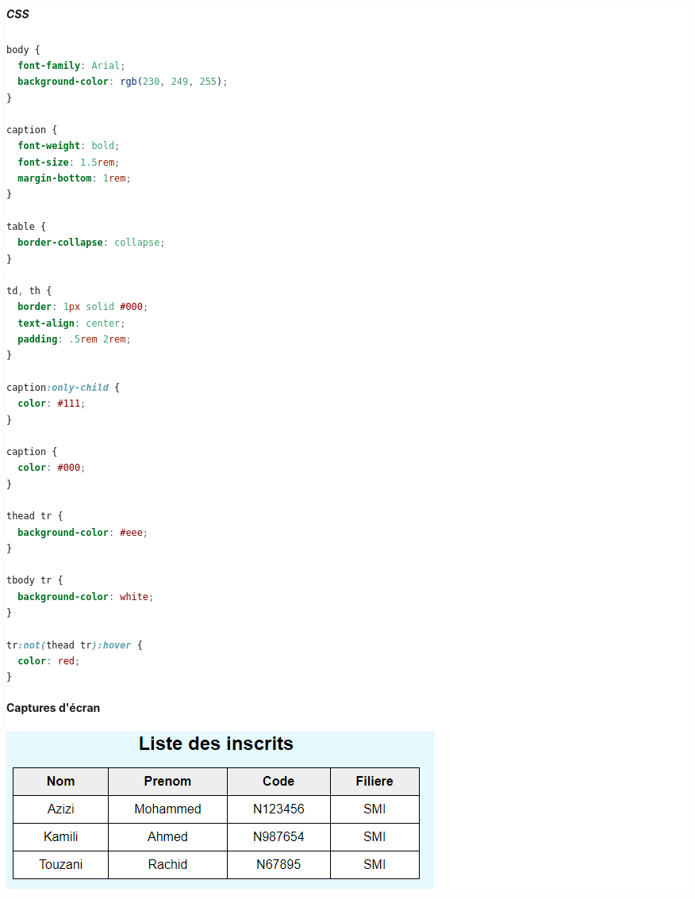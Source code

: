 ##### CSS

```css
body {
  font-family: Arial;
  background-color: rgb(230, 249, 255);
}

caption {
  font-weight: bold;
  font-size: 1.5rem;
  margin-bottom: 1rem;
}

table {
  border-collapse: collapse;
}

td, th {
  border: 1px solid #000;
  text-align: center;
  padding: .5rem 2rem;
}

caption:only-child {
  color: #111;
}

caption {
  color: #000;
}

thead tr {
  background-color: #eee;
}

tbody tr {
  background-color: white;
}

tr:not(thead tr):hover {
  color: red;
}
```

#### Captures d'écran

![1.png](https://raw.githubusercontent.com/yahikoPain10/compte-rendue-tp4-web/main/tp1/ex2/screenshots/1.png)
